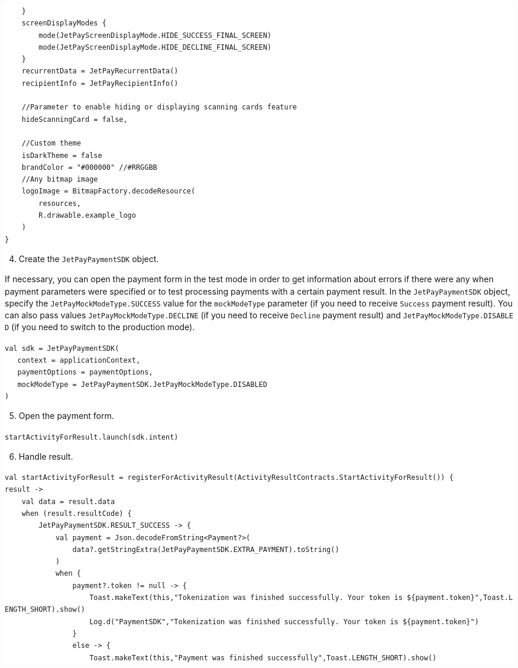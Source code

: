 ```
    }
    screenDisplayModes {
        mode(JetPayScreenDisplayMode.HIDE_SUCCESS_FINAL_SCREEN)
        mode(JetPayScreenDisplayMode.HIDE_DECLINE_FINAL_SCREEN)
    }
    recurrentData = JetPayRecurrentData()
    recipientInfo = JetPayRecipientInfo()

    //Parameter to enable hiding or displaying scanning cards feature
    hideScanningCard = false,

    //Custom theme
    isDarkTheme = false
    brandColor = "#000000" //#RRGGBB
    //Any bitmap image
    logoImage = BitmapFactory.decodeResource(
        resources,
        R.drawable.example_logo
    )
}
```

4. Create the `JetPayPaymentSDK` object.

If necessary, you can open the payment form in the test mode in order to get information about errors if there were any when payment parameters were specified or to test processing payments with a certain payment result. In the `JetPayPaymentSDK` object, specify the `JetPayMockModeType.SUCCESS` value for the `mockModeType` parameter (if you need to receive `Success` payment result). You can also pass values `JetPayMockModeType.DECLINE` (if you need to receive `Decline` payment result) and `JetPayMockModeType.DISABLED` (if you need to switch to the production mode).

```
val sdk = JetPayPaymentSDK(
   context = applicationContext,
   paymentOptions = paymentOptions,
   mockModeType = JetPayPaymentSDK.JetPayMockModeType.DISABLED
)
```

5. Open the payment form.

```
startActivityForResult.launch(sdk.intent)
```

6. Handle result.

```
val startActivityForResult = registerForActivityResult(ActivityResultContracts.StartActivityForResult()) {
result ->
	val data = result.data
	when (result.resultCode) {
		JetPayPaymentSDK.RESULT_SUCCESS -> {
			val payment = Json.decodeFromString<Payment?>(
				data?.getStringExtra(JetPayPaymentSDK.EXTRA_PAYMENT).toString()
			)
			when {
				payment?.token != null -> {
					Toast.makeText(this,"Tokenization was finished successfully. Your token is ${payment.token}",Toast.LENGTH_SHORT).show()
					Log.d("PaymentSDK","Tokenization was finished successfully. Your token is ${payment.token}")
				}
				else -> {
					Toast.makeText(this,"Payment was finished successfully",Toast.LENGTH_SHORT).show()
```